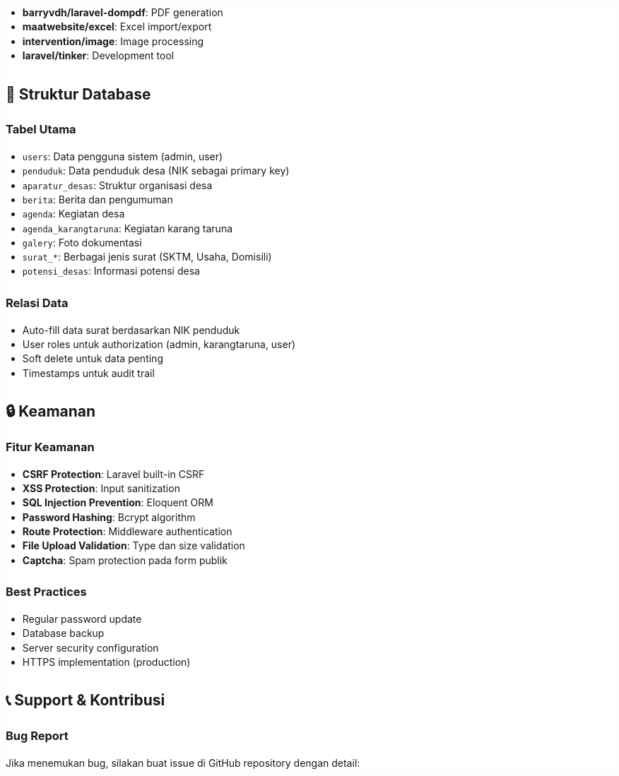-   **barryvdh/laravel-dompdf**: PDF generation
-   **maatwebsite/excel**: Excel import/export
-   **intervention/image**: Image processing
-   **laravel/tinker**: Development tool

## 📄 Struktur Database

### Tabel Utama

-   `users`: Data pengguna sistem (admin, user)
-   `penduduk`: Data penduduk desa (NIK sebagai primary key)
-   `aparatur_desas`: Struktur organisasi desa
-   `berita`: Berita dan pengumuman
-   `agenda`: Kegiatan desa
-   `agenda_karangtaruna`: Kegiatan karang taruna
-   `galery`: Foto dokumentasi
-   `surat_*`: Berbagai jenis surat (SKTM, Usaha, Domisili)
-   `potensi_desas`: Informasi potensi desa

### Relasi Data

-   Auto-fill data surat berdasarkan NIK penduduk
-   User roles untuk authorization (admin, karangtaruna, user)
-   Soft delete untuk data penting
-   Timestamps untuk audit trail

## 🔒 Keamanan

### Fitur Keamanan

-   **CSRF Protection**: Laravel built-in CSRF
-   **XSS Protection**: Input sanitization
-   **SQL Injection Prevention**: Eloquent ORM
-   **Password Hashing**: Bcrypt algorithm
-   **Route Protection**: Middleware authentication
-   **File Upload Validation**: Type dan size validation
-   **Captcha**: Spam protection pada form publik

### Best Practices

-   Regular password update
-   Database backup
-   Server security configuration
-   HTTPS implementation (production)

## 📞 Support & Kontribusi

### Bug Report

Jika menemukan bug, silakan buat issue di GitHub repository dengan detail:
